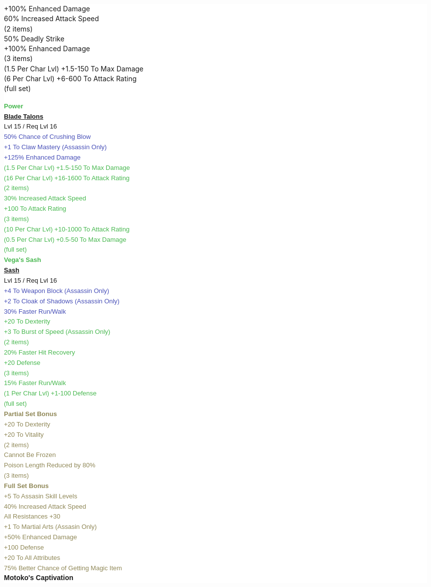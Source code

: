 +100% Enhanced Damage<br>60% Increased Attack Speed<br>(2 items)<br>
50% Deadly Strike<br>+100% Enhanced Damage<br>(3 items)<br>
(1.5 Per Char Lvl) +1.5-150 To Max Damage<br>(6 Per Char Lvl) +6-600 To Attack Rating<br>(full set)<br>
</font></font></td>
</tr>
<tr>
<td align="center" bgcolor="#101010" width="50%"><font face="arial,helvetica" size="-1"><b><font color="#48B850">Power</font><br>
<a href="https://www.EasternSun300.github.io/ItemDB/Items/es3weap#ass">Blade Talons</a><br></b>
Lvl 15 / Req Lvl 16<br>
<font color="4850B8">
50% Chance of Crushing Blow<br>
+1 To Claw Mastery (Assassin Only)<br>
+125% Enhanced Damage<br>
</font></font></td>
<td align="center" bgcolor="#101010" width="50%"><font face="arial,helvetica" size="-1"><font color="#48B850">
(1.5 Per Char Lvl) +1.5-150 To Max Damage<br>(16 Per Char Lvl) +16-1600 To Attack Rating<br>(2 items)<br>
30% Increased Attack Speed<br>+100 To Attack Rating<br>(3 items)<br>
(10 Per Char Lvl) +10-1000 To Attack Rating<br>(0.5 Per Char Lvl) +0.5-50 To Max Damage<br>(full set)<br>
</font></font></td>
</tr>
<tr>
<td align="center" bgcolor="#101010" width="50%"><font face="arial,helvetica" size="-1"><b><font color="#48B850">Vega's Sash</font><br>
<a href="https://www.EasternSun300.github.io/ItemDB/Items/es3armo#bel">Sash</a><br></b>
Lvl 15 / Req Lvl 16<br>
<font color="4850B8">
+4 To Weapon Block (Assassin Only)<br>
+2 To Cloak of Shadows (Assassin Only)<br>
30% Faster Run/Walk<br>
</font></font></td>
<td align="center" bgcolor="#101010" width="50%"><font face="arial,helvetica" size="-1"><font color="#48B850">
+20 To Dexterity<br>+3 To Burst of Speed (Assassin Only)<br>(2 items)<br>
20% Faster Hit Recovery<br>+20 Defense<br>(3 items)<br>
15% Faster Run/Walk<br>(1 Per Char Lvl) +1-100 Defense<br>(full set)<br>
</font></font></td>
</tr>
<tr>
<td align="center" bgcolor="#202020" width="50%"><font face="arial,helvetica" size="-1"><font color="#908858"><b>Partial Set Bonus</b><br>
+20 To Dexterity<br>+20 To Vitality<br>(2 items)<br>
Cannot Be Frozen<br>Poison Length Reduced by 80%<br>(3 items)<br>
</font></font></td>
<td align="center" bgcolor="#202020" width="50%"><font face="arial,helvetica" size="-1"><font color="#908858"><b>Full Set Bonus</b><br>
+5 To Assasin Skill Levels<br>
40% Increased Attack Speed<br>
All Resistances +30<br>
+1 To Martial Arts (Assasin Only)<br>
+50% Enhanced Damage<br>
+100 Defense<br>
+20 To All Attributes<br>
75% Better Chance of Getting Magic Item<br>
</font></font></td>
</tr>
<tr><td align="center" bgcolor="#204020" colspan="2">
<font face="arial,helvetica"><b>Motoko's Captivation</b></font></td></tr>
<tr>